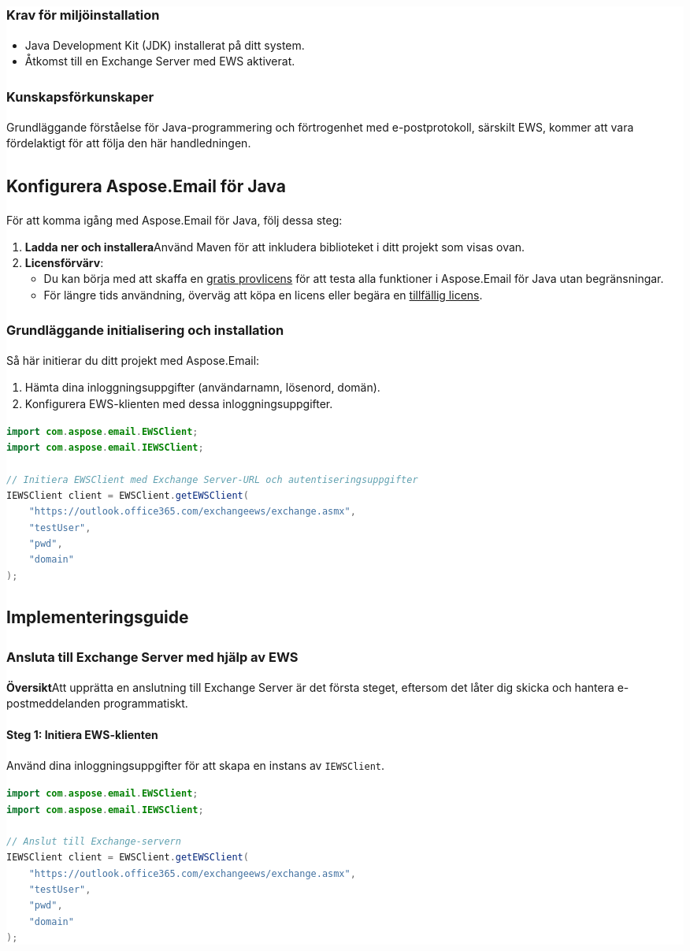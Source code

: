 ### Krav för miljöinstallation
- Java Development Kit (JDK) installerat på ditt system.
- Åtkomst till en Exchange Server med EWS aktiverat.

### Kunskapsförkunskaper
Grundläggande förståelse för Java-programmering och förtrogenhet med e-postprotokoll, särskilt EWS, kommer att vara fördelaktigt för att följa den här handledningen.

## Konfigurera Aspose.Email för Java

För att komma igång med Aspose.Email för Java, följ dessa steg:

1. **Ladda ner och installera**Använd Maven för att inkludera biblioteket i ditt projekt som visas ovan.
2. **Licensförvärv**:
   - Du kan börja med att skaffa en [gratis provlicens](https://releases.aspose.com/email/java/) för att testa alla funktioner i Aspose.Email för Java utan begränsningar.
   - För längre tids användning, överväg att köpa en licens eller begära en [tillfällig licens](https://purchase.aspose.com/temporary-license/).

### Grundläggande initialisering och installation
Så här initierar du ditt projekt med Aspose.Email:

1. Hämta dina inloggningsuppgifter (användarnamn, lösenord, domän).
2. Konfigurera EWS-klienten med dessa inloggningsuppgifter.

```java
import com.aspose.email.EWSClient;
import com.aspose.email.IEWSClient;

// Initiera EWSClient med Exchange Server-URL och autentiseringsuppgifter
IEWSClient client = EWSClient.getEWSClient(
    "https://outlook.office365.com/exchangeews/exchange.asmx", 
    "testUser", 
    "pwd", 
    "domain"
);
```

## Implementeringsguide

### Ansluta till Exchange Server med hjälp av EWS

**Översikt**Att upprätta en anslutning till Exchange Server är det första steget, eftersom det låter dig skicka och hantera e-postmeddelanden programmatiskt.

#### Steg 1: Initiera EWS-klienten
Använd dina inloggningsuppgifter för att skapa en instans av `IEWSClient`.

```java
import com.aspose.email.EWSClient;
import com.aspose.email.IEWSClient;

// Anslut till Exchange-servern
IEWSClient client = EWSClient.getEWSClient(
    "https://outlook.office365.com/exchangeews/exchange.asmx", 
    "testUser", 
    "pwd", 
    "domain"
);
```

